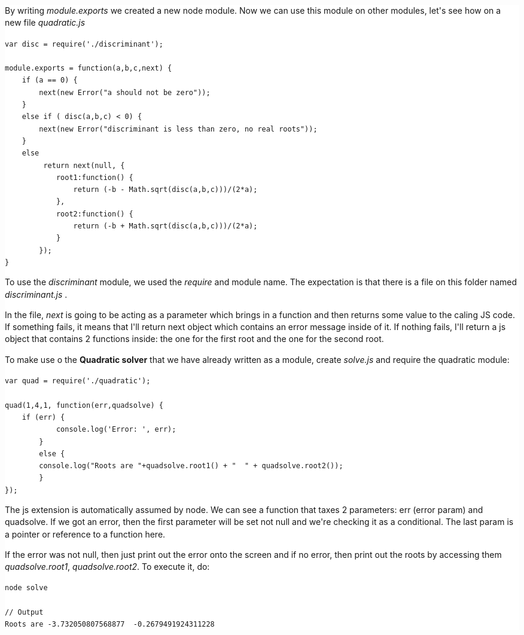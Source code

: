 By writing *module.exports* we created a new node module. Now we can use this module on other modules, let's see how on a new file *quadratic.js*

	var disc = require('./discriminant');

	module.exports = function(a,b,c,next) {
	    if (a == 0) {
	        next(new Error("a should not be zero"));
	    }
	    else if ( disc(a,b,c) < 0) {
	        next(new Error("discriminant is less than zero, no real roots"));
	    }
	    else
	         return next(null, {
	            root1:function() {
	                return (-b - Math.sqrt(disc(a,b,c)))/(2*a);
	            },
	            root2:function() {
	                return (-b + Math.sqrt(disc(a,b,c)))/(2*a);
	            }
	        });
	}

To use the *discriminant* module, we used the *require* and module name. The expectation is that there is a file on this folder named *discriminant.js* .

In the file, *next* is going to be acting as a parameter which brings in a function and then returns some value to the caling JS code. If something fails, it means that I'll return next object which contains an error message inside of it. If nothing fails, I'll return a js object that contains 2 functions inside: the one for the first root and the one for the second root.

To make use o the **Quadratic solver** that we have already written as a module, create *solve.js* and require the quadratic module:

	var quad = require('./quadratic');

	quad(1,4,1, function(err,quadsolve) {
		if (err) {
	        	console.log('Error: ', err);
	    	}
	    	else {
			console.log("Roots are "+quadsolve.root1() + "  " + quadsolve.root2());
	    	}
	});

The js extension is automatically assumed by node. We can see a function that taxes 2 parameters: err (error param) and quadsolve. If we got an error, then the first parameter will be set not null and we're checking it as a conditional. The last param is a pointer or reference to a function here.

If the error was not null, then just print out the error onto the screen and if no error, then print out the roots by accessing them *quadsolve.root1*, *quadsolve.root2*. To execute it, do:

	node solve

	// Output
	Roots are -3.732050807568877  -0.2679491924311228

